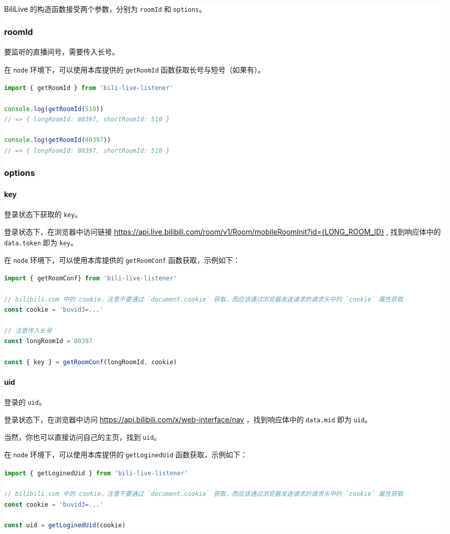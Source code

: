 BiliLive 的构造函数接受两个参数，分别为 `roomId` 和 `options`。

### roomId

要监听的直播间号，需要传入长号。

在 `node` 环境下，可以使用本库提供的 `getRoomId` 函数获取长号与短号（如果有）。

```typescript
import { getRoomId } from 'bili-live-listener'

console.log(getRoomId(510))
// => { longRoomId: 80397, shortRoomId: 510 }

console.log(getRoomId(80397))
// => { longRoomId: 80397, shortRoomId: 510 }
```

### options

#### key

登录状态下获取的 `key`。

登录状态下，在浏览器中访问链接 https://api.live.bilibili.com/room/v1/Room/mobileRoomInit?id={LONG_ROOM_ID} , 找到响应体中的 `data.token` 即为 `key`。

在 `node` 环境下，可以使用本库提供的 `getRoomConf` 函数获取，示例如下：

```typescript
import { getRoomConf} from 'bili-live-listener'

// bilibili.com 中的 cookie，注意不要通过 `document.cookie` 获取，而应该通过浏览器发送请求的请求头中的 `cookie` 属性获取
const cookie = 'buvid3=...'

// 注意传入长号
const longRoomId = 80397

const { key } = getRoomConf(longRoomId, cookie)
```

#### uid

登录的 `uid`。

登录状态下，在浏览器中访问 https://api.bilibili.com/x/web-interface/nav ，找到响应体中的 `data.mid` 即为 `uid`。

当然，你也可以直接访问自己的主页，找到 `uid`。

在 `node` 环境下，可以使用本库提供的 `getLoginedUid` 函数获取，示例如下：

```typescript
import { getLoginedUid } from 'bili-live-listener'

// bilibili.com 中的 cookie，注意不要通过 `document.cookie` 获取，而应该通过浏览器发送请求的请求头中的 `cookie` 属性获取
const cookie = 'buvid3=...'

const uid = getLoginedUid(cookie)
```
